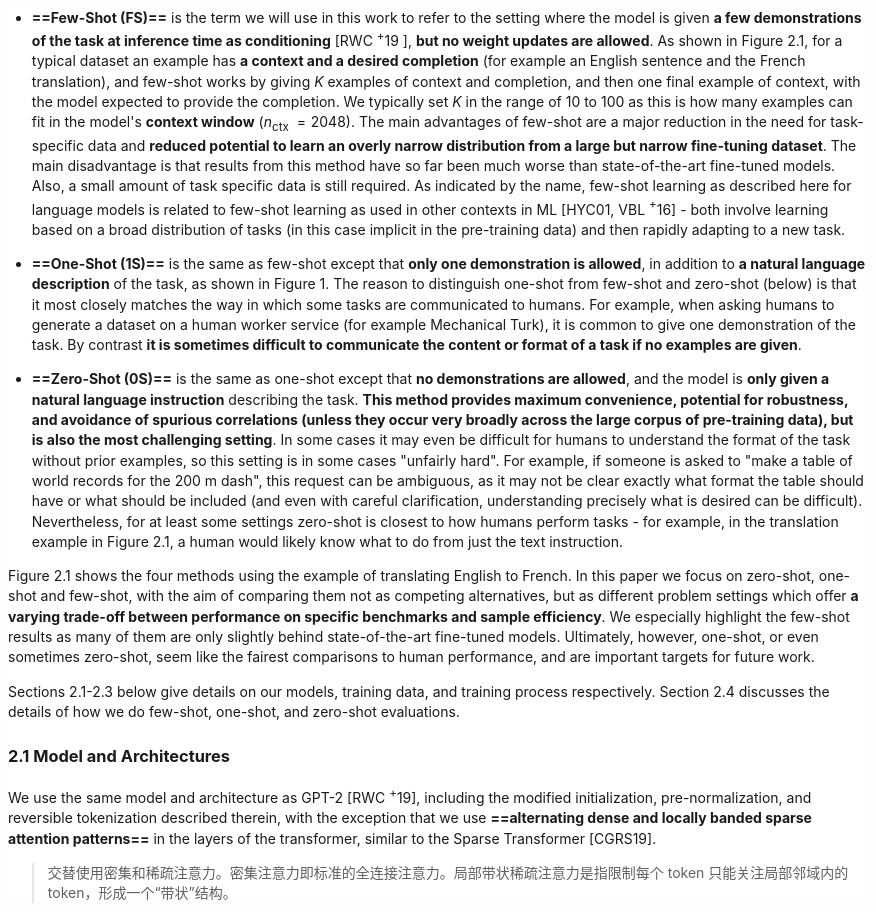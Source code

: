 - **==Few-Shot (FS)==** is the term we will use in this work to refer to the setting where the model is given **a few demonstrations of the task at inference time as conditioning** [RWC ${ }^{+} 19$ ], **but no weight updates are allowed**. As shown in Figure 2.1, for a typical dataset an example has **a context and a desired completion** (for example an English sentence and the French translation), and few-shot works by giving $K$ examples of context and completion, and then one final example of context, with the model expected to provide the completion. We typically set $K$ in the range of 10 to 100 as this is how many examples can fit in the model's **context window** $\left(n_{\text {ctx }}=2048\right)$. The main advantages of few-shot are a major reduction in the need for task-specific data and **reduced potential to learn an overly narrow distribution from a large but narrow fine-tuning dataset**. The main disadvantage is that results from this method have so far been much worse than state-of-the-art fine-tuned models. Also, a small amount of task specific data is still required. As indicated by the name, few-shot learning as described here for language models is related to few-shot learning as used in other contexts in ML [HYC01, VBL ${ }^{+}$16] - both involve learning based on a broad distribution of tasks (in this case implicit in the pre-training data) and then rapidly adapting to a new task.
- **==One-Shot (1S)==** is the same as few-shot except that **only one demonstration is allowed**, in addition to **a natural language description** of the task, as shown in Figure 1. The reason to distinguish one-shot from few-shot and zero-shot (below) is that it most closely matches the way in which some tasks are communicated to humans. For example, when asking humans to generate a dataset on a human worker service (for example Mechanical Turk), it is common to give one demonstration of the task. By contrast **it is sometimes difficult to communicate the content or format of a task if no examples are given**.

- **==Zero-Shot (0S)==** is the same as one-shot except that **no demonstrations are allowed**, and the model is **only given a natural language instruction** describing the task. **This method provides maximum convenience, potential for robustness, and avoidance of spurious correlations (unless they occur very broadly across the large corpus of pre-training data), but is also the most challenging setting**. In some cases it may even be difficult for humans to understand the format of the task without prior examples, so this setting is in some cases "unfairly hard". For example, if someone is asked to "make a table of world records for the 200 m dash", this request can be ambiguous, as it may not be clear exactly what format the table should have or what should be included (and even with careful clarification, understanding precisely what is desired can be difficult). Nevertheless, for at least some settings zero-shot is closest to how humans perform tasks - for example, in the translation example in Figure 2.1, a human would likely know what to do from just the text instruction.

Figure 2.1 shows the four methods using the example of translating English to French. In this paper we focus on zero-shot, one-shot and few-shot, with the aim of comparing them not as competing alternatives, but as different problem settings which offer **a varying trade-off between performance on specific benchmarks and sample efficiency**. We especially highlight the few-shot results as many of them are only slightly behind state-of-the-art fine-tuned models. Ultimately, however, one-shot, or even sometimes zero-shot, seem like the fairest comparisons to human performance, and are important targets for future work.

Sections 2.1-2.3 below give details on our models, training data, and training process respectively. Section 2.4 discusses the details of how we do few-shot, one-shot, and zero-shot evaluations.

### 2.1 Model and Architectures

We use the same model and architecture as GPT-2 [RWC ${ }^{+}$19], including the modified initialization, pre-normalization, and reversible tokenization described therein, with the exception that we use **==alternating dense and locally banded sparse attention patterns==** in the layers of the transformer, similar to the Sparse Transformer [CGRS19].
> 交替使用密集和稀疏注意力。密集注意力即标准的全连接注意力。局部带状稀疏注意力是指限制每个 token 只能关注局部邻域内的 token，形成一个“带状”结构。
